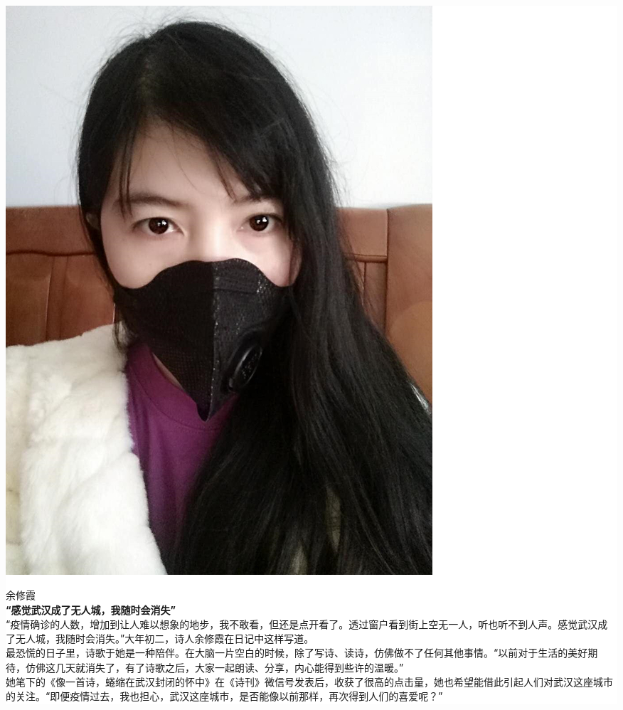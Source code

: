 ![](/images/post/8b16ebc056e613024c057be590b542eb.jpg)

余修霞  
**“感觉武汉成了无人城，我随时会消失”**  
“疫情确诊的人数，增加到让人难以想象的地步，我不敢看，但还是点开看了。透过窗户看到街上空无一人，听也听不到人声。感觉武汉成了无人城，我随时会消失。”大年初二，诗人余修霞在日记中这样写道。  
最恐慌的日子里，诗歌于她是一种陪伴。在大脑一片空白的时候，除了写诗、读诗，仿佛做不了任何其他事情。“以前对于生活的美好期待，仿佛这几天就消失了，有了诗歌之后，大家一起朗读、分享，内心能得到些许的温暖。”  
她笔下的《像一首诗，蜷缩在武汉封闭的怀中》在《诗刊》微信号发表后，收获了很高的点击量，她也希望能借此引起人们对武汉这座城市的关注。“即便疫情过去，我也担心，武汉这座城市，是否能像以前那样，再次得到人们的喜爱呢？”  
